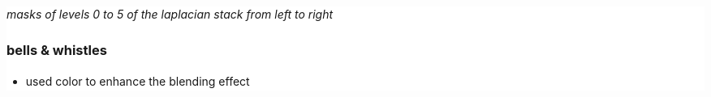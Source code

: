 *masks of levels 0 to 5 of the laplacian stack from left to right*

### bells & whistles
* used color to enhance the blending effect

<style>
    .image-gallery {
        max-width: 100%;
        overflow-x: auto;
        text-align: center;
    }
    
    .image-container {
        display: inline-flex;
        jusjpgy-content: center;
        gap: 10px;
        padding: 10px;
        max-width: 100%;
    }
    
    .image-container img {
        height: 220px; /* Adjust this value as needed */
        width: auto;
        object-fit: contain;
    }
    
    @media (max-width: 768px) {
        .image-container {
        flex-direction: column;
        align-items: center;
        }
        
        .image-container img {
        max-width: 100%;
        height: auto;
        }
    }
</style>